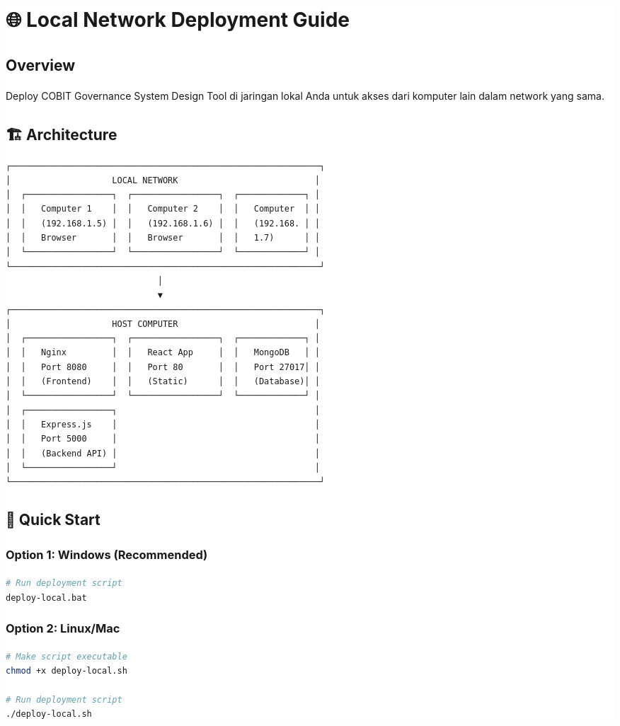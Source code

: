 # 🌐 Local Network Deployment Guide

## **Overview**

Deploy COBIT Governance System Design Tool di jaringan lokal Anda untuk akses dari komputer lain dalam network yang sama.

## **🏗️ Architecture**

```
┌─────────────────────────────────────────────────────────────┐
│                    LOCAL NETWORK                           │
│  ┌─────────────────┐  ┌─────────────────┐  ┌─────────────┐ │
│  │   Computer 1    │  │   Computer 2    │  │   Computer  │ │
│  │   (192.168.1.5) │  │   (192.168.1.6) │  │   (192.168. │ │
│  │   Browser       │  │   Browser       │  │   1.7)      │ │
│  └─────────────────┘  └─────────────────┘  └─────────────┘ │
└─────────────────────────────────────────────────────────────┘
                              │
                              ▼
┌─────────────────────────────────────────────────────────────┐
│                    HOST COMPUTER                           │
│  ┌─────────────────┐  ┌─────────────────┐  ┌─────────────┐ │
│  │   Nginx         │  │   React App     │  │   MongoDB   │ │
│  │   Port 8080     │  │   Port 80       │  │   Port 27017│ │
│  │   (Frontend)    │  │   (Static)      │  │   (Database)│ │
│  └─────────────────┘  └─────────────────┘  └─────────────┘ │
│  ┌─────────────────┐                                       │
│  │   Express.js    │                                       │
│  │   Port 5000     │                                       │
│  │   (Backend API) │                                       │
│  └─────────────────┘                                       │
└─────────────────────────────────────────────────────────────┘
```

## **🚀 Quick Start**

### **Option 1: Windows (Recommended)**

```bash
# Run deployment script
deploy-local.bat
```

### **Option 2: Linux/Mac**

```bash
# Make script executable
chmod +x deploy-local.sh

# Run deployment script
./deploy-local.sh
```
